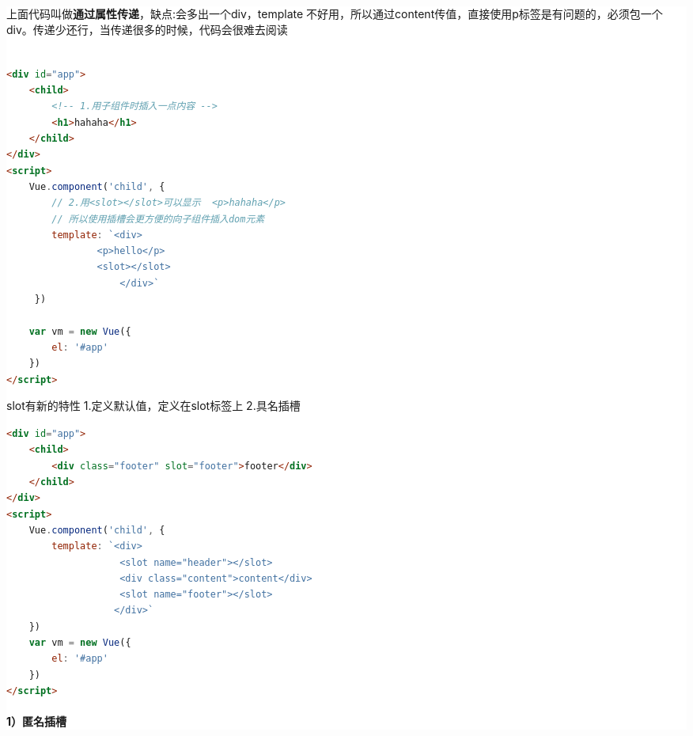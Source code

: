 上面代码叫做**通过属性传递**，缺点:会多出一个div，template 不好用，所以通过content传值，直接使用p标签是有问题的，必须包一个div。传递少还行，当传递很多的时候，代码会很难去阅读

```html

<div id="app">
    <child>
        <!-- 1.用子组件时插入一点内容 -->
        <h1>hahaha</h1>
    </child>
</div>
<script>
    Vue.component('child', {
        // 2.用<slot></slot>可以显示  <p>hahaha</p>
        // 所以使用插槽会更方便的向子组件插入dom元素
        template: `<div>
                <p>hello</p>
                <slot></slot>
                    </div>`
     })
     
    var vm = new Vue({
        el: '#app'
    })
</script>
```

slot有新的特性
1.定义默认值，定义在slot标签上
2.具名插槽

```html
<div id="app">
    <child>
        <div class="footer" slot="footer">footer</div>
    </child>
</div>
<script>
    Vue.component('child', {
        template: `<div>
                    <slot name="header"></slot>
                    <div class="content">content</div>
                    <slot name="footer"></slot>
                   </div>`
    })
    var vm = new Vue({
        el: '#app'
    })
</script>
```



#### 1）匿名插槽
